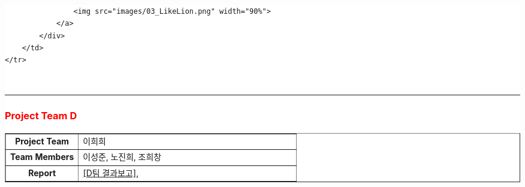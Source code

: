 					<img src="images/03_LikeLion.png" width="90%">
				</a>
			</div>
		</td>
	</tr>
</table>
</div>
<br>
<hr>

### <font color="red">Project Team D </font>

<div align=left width=100%>
<table border=1 width=100%>
	<tr>
		<td width="25%"><div align="center"><b>Project Team</b></div></td>
		<td width="75%"><div align="left" > 이희희 </div></td>
	</tr>
	<tr>
		<td><div align="center"><b>Team Members</b></div></td>
		<td><div align="left" > 이성준, 노진희, 조희창 </div></td>
	</tr>
	<tr>
		<td><div align="center"><b>Report</b></div></td>
		<td>
			<div align="left" > 
				<a href="https://www.notion.so/6-22-24-bf51706870a346f193cd6da1c5e43b1d">[D팀 결과보고]</a>, &nbsp;&nbsp;&nbsp; 
			</div>
		</td>		

[proj-01]:  ./docu/LikeLion10_프로젝트보고서_포맷_OOO팀.docx "Go proj-01"
[proj-02]:  ./docu/LikeLion10_프로젝트보고서_포맷_OOO팀.docx "Go proj-02"